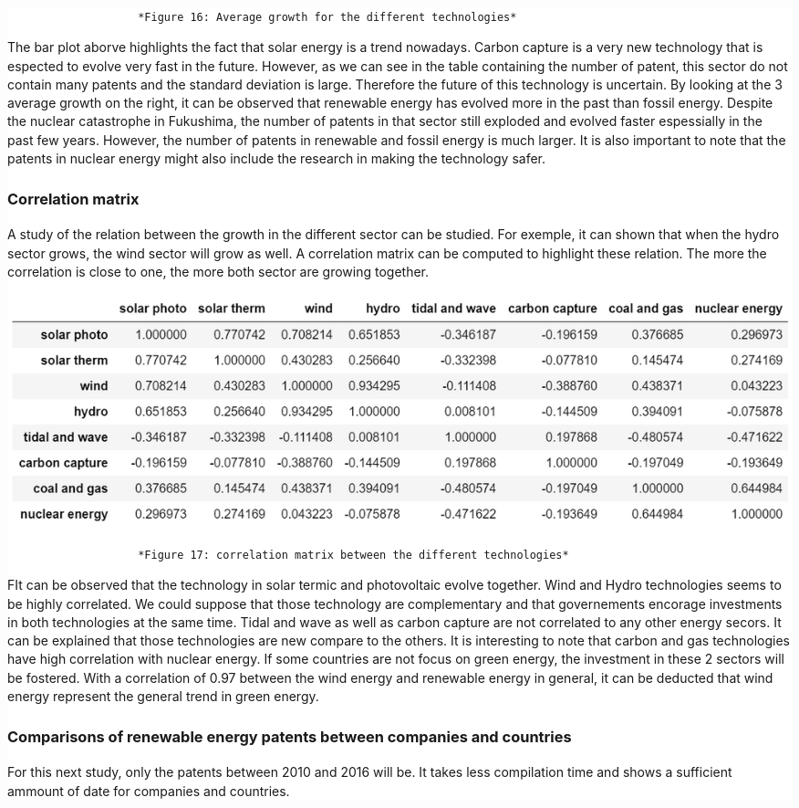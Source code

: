                         *Figure 16: Average growth for the different technologies*

The bar plot aborve highlights the fact that solar energy is a trend nowadays. Carbon capture is a very new technology that is espected to evolve very fast in the future. However, as we can see in the table containing the number of patent, this sector do not contain many patents and the standard deviation is large. Therefore the future of this technology is uncertain. By looking at the 3 average growth on the right, it can be observed that renewable energy has evolved more in the past than fossil energy. Despite the nuclear catastrophe in Fukushima, the number of patents in that sector still exploded and evolved faster espessially in the past few years. However, the number of patents in renewable and fossil energy is much larger. It is also important to note that the patents in nuclear energy might also include the research in making the technology safer.

### Correlation matrix

A study of the relation between the growth in the different sector can be studied. For exemple, it can shown that when the hydro sector grows, the wind sector will grow as well. A correlation matrix can be computed to highlight these relation. The more the correlation is close to one, the more both sector are growing together.

<a id='correl_matrix_energy'></a>
![Image](img/correl_matrix_energy.PNG)

                        *Figure 17: correlation matrix between the different technologies*

FIt can be observed that the technology in solar termic and photovoltaic evolve together. Wind and Hydro technologies seems to be highly correlated. We could suppose that those technology are complementary and that governements encorage investments in both technologies at the same time. Tidal and wave as well as carbon capture are not correlated to any other energy secors. It can be explained that those technologies are new compare to the others. It is interesting to note that carbon and gas technologies have high correlation with nuclear energy. If some countries are not focus on green energy, the investment in these 2 sectors will be fostered. With a correlation of 0.97 between the wind energy and renewable energy in general, it can be deducted that wind energy represent the general trend in green energy.

### Comparisons of renewable energy patents between companies and countries

For this next study, only the patents between 2010 and 2016 will be. It takes less compilation time and shows a sufficient ammount of date for companies and countries.
